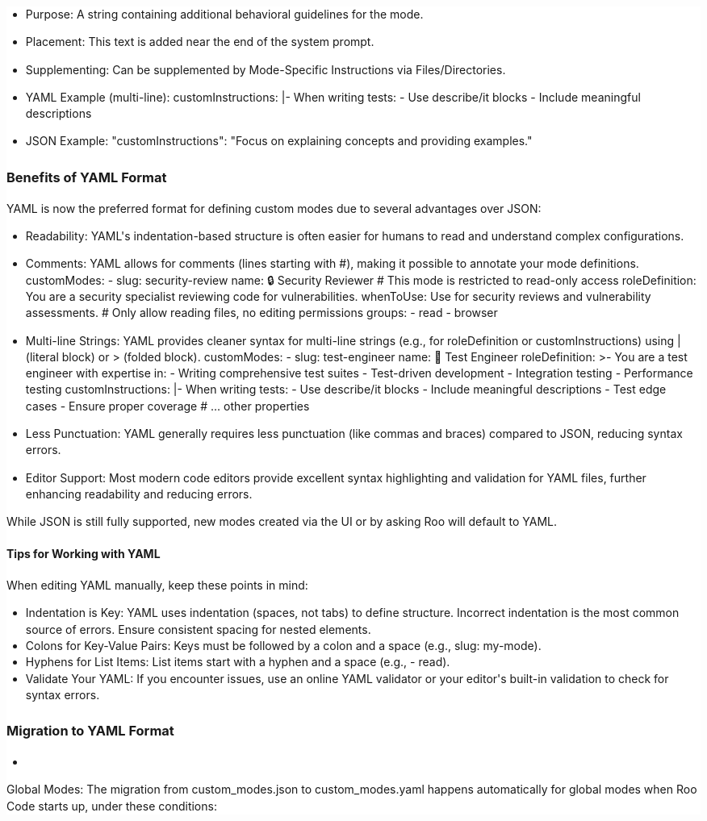 - Purpose: A string containing additional behavioral guidelines for the mode.
- Placement: This text is added near the end of the system prompt.
- Supplementing: Can be supplemented by Mode-Specific Instructions via Files/Directories.
- YAML Example (multi-line):
customInstructions: |-  When writing tests:  - Use describe/it blocks  - Include meaningful descriptions

- JSON Example: "customInstructions": "Focus on explaining concepts and providing examples."

### Benefits of YAML Format​

YAML is now the preferred format for defining custom modes due to several advantages over JSON:

- Readability: YAML's indentation-based structure is often easier for humans to read and understand complex configurations.
- Comments: YAML allows for comments (lines starting with #), making it possible to annotate your mode definitions.
customModes:  - slug: security-review    name: 🔒 Security Reviewer    # This mode is restricted to read-only access    roleDefinition: You are a security specialist reviewing code for vulnerabilities.    whenToUse: Use for security reviews and vulnerability assessments.    # Only allow reading files, no editing permissions    groups:      - read      - browser

- Multi-line Strings: YAML provides cleaner syntax for multi-line strings (e.g., for roleDefinition or customInstructions) using | (literal block) or > (folded block).
customModes:  - slug: test-engineer    name: 🧪 Test Engineer    roleDefinition: >-      You are a test engineer with expertise in:      - Writing comprehensive test suites      - Test-driven development      - Integration testing      - Performance testing    customInstructions: |-      When writing tests:      - Use describe/it blocks      - Include meaningful descriptions      - Test edge cases      - Ensure proper coverage    # ... other properties

- Less Punctuation: YAML generally requires less punctuation (like commas and braces) compared to JSON, reducing syntax errors.
- Editor Support: Most modern code editors provide excellent syntax highlighting and validation for YAML files, further enhancing readability and reducing errors.

While JSON is still fully supported, new modes created via the UI or by asking Roo will default to YAML.

#### Tips for Working with YAML​

When editing YAML manually, keep these points in mind:

- Indentation is Key: YAML uses indentation (spaces, not tabs) to define structure. Incorrect indentation is the most common source of errors. Ensure consistent spacing for nested elements.
- Colons for Key-Value Pairs: Keys must be followed by a colon and a space (e.g., slug: my-mode).
- Hyphens for List Items: List items start with a hyphen and a space (e.g., - read).
- Validate Your YAML: If you encounter issues, use an online YAML validator or your editor's built-in validation to check for syntax errors.

### Migration to YAML Format​

-

Global Modes: The migration from custom_modes.json to custom_modes.yaml happens automatically for global modes when Roo Code starts up, under these conditions:

